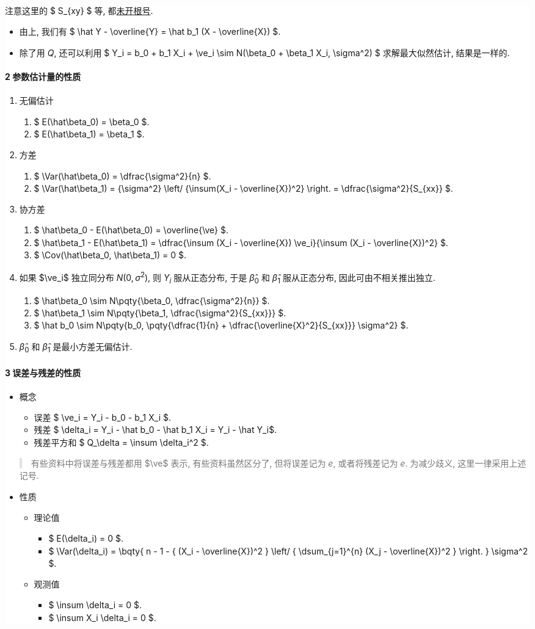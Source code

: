   注意这里的 $ S_{xy} $ 等, 都<u>未开根号</u>.

- 由上, 我们有 $ \hat Y - \overline{Y} = \hat b_1 (X - \overline{X}) $.

- 除了用 $Q$, 还可以利用 $ Y_i = b_0 + b_1 X_i + \ve_i \sim N(\beta_0 + \beta_1 X_i, \sigma^2) $ 求解最大似然估计, 结果是一样的.

#### 2	参数估计量的性质

1. 无偏估计
   1. $ E(\hat\beta_0) = \beta_0 $.
   2. $ E(\hat\beta_1) = \beta_1 $.
2. 方差
   1. $ \Var(\hat\beta_0) = \dfrac{\sigma^2}{n} $.
   2. $ \Var(\hat\beta_1) = {\sigma^2} \left/ {\insum(X_i - \overline{X})^2} \right. = \dfrac{\sigma^2}{S_{xx}} $.
3. 协方差
   1. $ \hat\beta_0 - E(\hat\beta_0) = \overline{\ve} $.
   2. $ \hat\beta_1 - E(\hat\beta_1) = \dfrac{\insum (X_i - \overline{X}) \ve_i}{\insum (X_i - \overline{X})^2} $.
   3. $ \Cov(\hat\beta_0, \hat\beta_1) = 0 $.
4. 如果 $\ve_i$ 独立同分布 $N(0, \sigma^2)$, 则 $Y_i$ 服从正态分布, 于是 $\hat\beta_0$ 和 $\hat\beta_1$ 服从正态分布, 因此可由不相关推出独立.
   1. $ \hat\beta_0 \sim N\pqty{\beta_0, \dfrac{\sigma^2}{n}} $.
   2. $ \hat\beta_1 \sim N\pqty{\beta_1, \dfrac{\sigma^2}{S_{xx}}} $.
   3. $ \hat b_0 \sim N\pqty{b_0, \pqty{\dfrac{1}{n} + \dfrac{\overline{X}^2}{S_{xx}}} \sigma^2} $.

5. $\hat\beta_0$ 和 $\hat\beta_1$ 是最小方差无偏估计.

#### 3	误差与残差的性质

- 概念

  - 误差 $ \ve_i = Y_i - b_0 - b_1 X_i $.
  - 残差 $ \delta_i = Y_i - \hat b_0 - \hat b_1 X_i = Y_i - \hat Y_i$.
  - 残差平方和 $ Q_\delta = \insum \delta_i^2 $.

  <span style="border-left: 4px solid #dfe2e5; padding: 0 15px; color: #777777;">有些资料中将误差与残差都用 $\ve$ 表示, 有些资料虽然区分了, 但将误差记为 $e$, 或者将残差记为 $e$. 为减少歧义, 这里一律采用上述记号.</span>
  
- 性质

  - 理论值

    - $ E(\delta_i) = 0 $.
    - $ \Var(\delta_i) = \bqty{
      	n - 1 - {
      		(X_i - \overline{X})^2
      	} \left/ {
      		\dsum_{j=1}^{n} (X_j - \overline{X})^2
      	} \right.
      } \sigma^2 $.

  - 观测值

    - $ \insum \delta_i = 0 $.
    - $ \insum X_i \delta_i = 0 $.
